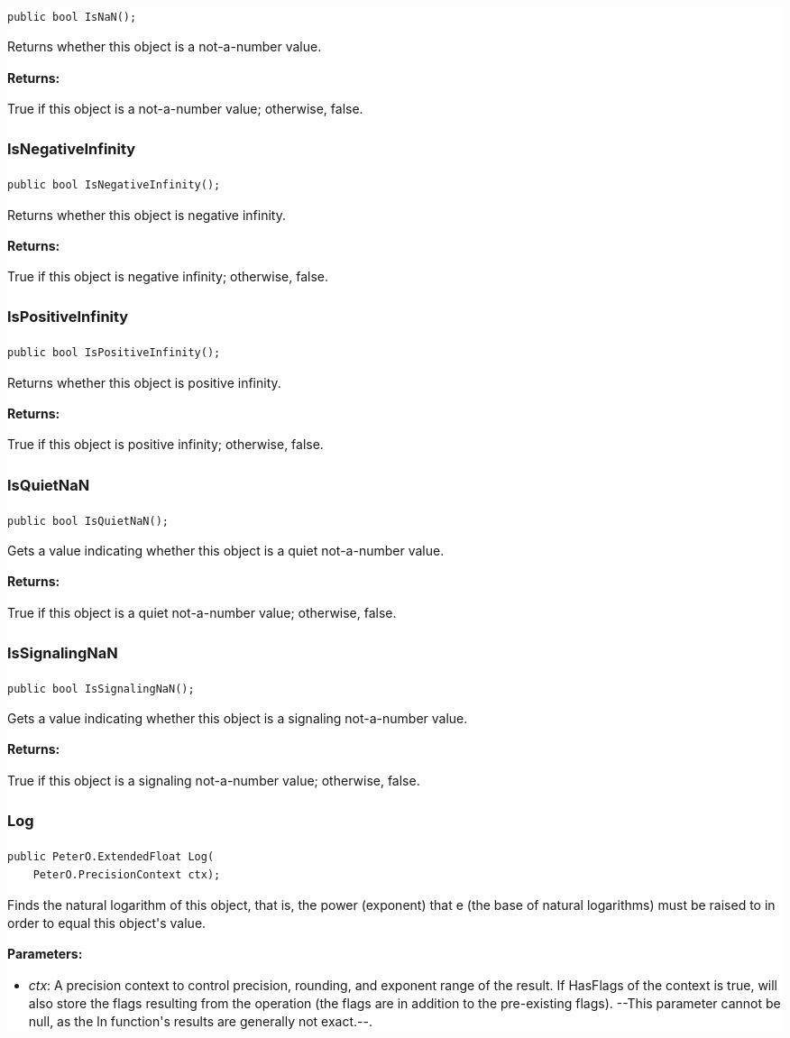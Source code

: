     public bool IsNaN();

Returns whether this object is a not-a-number value.

<b>Returns:</b>

True if this object is a not-a-number value; otherwise, false.

### IsNegativeInfinity

    public bool IsNegativeInfinity();

Returns whether this object is negative infinity.

<b>Returns:</b>

True if this object is negative infinity; otherwise, false.

### IsPositiveInfinity

    public bool IsPositiveInfinity();

Returns whether this object is positive infinity.

<b>Returns:</b>

True if this object is positive infinity; otherwise, false.

### IsQuietNaN

    public bool IsQuietNaN();

Gets a value indicating whether this object is a quiet not-a-number value.

<b>Returns:</b>

True if this object is a quiet not-a-number value; otherwise, false.

### IsSignalingNaN

    public bool IsSignalingNaN();

Gets a value indicating whether this object is a signaling not-a-number value.

<b>Returns:</b>

True if this object is a signaling not-a-number value; otherwise, false.

### Log

    public PeterO.ExtendedFloat Log(
        PeterO.PrecisionContext ctx);

Finds the natural logarithm of this object, that is, the power (exponent) that e (the base of natural logarithms) must be raised to in order to equal this object's value.

<b>Parameters:</b>

 * <i>ctx</i>: A precision context to control precision, rounding, and exponent range of the result. If HasFlags of the context is true, will also store the flags resulting from the operation (the flags are in addition to the pre-existing flags). --This parameter cannot be null, as the ln function's results are generally not exact.--.

